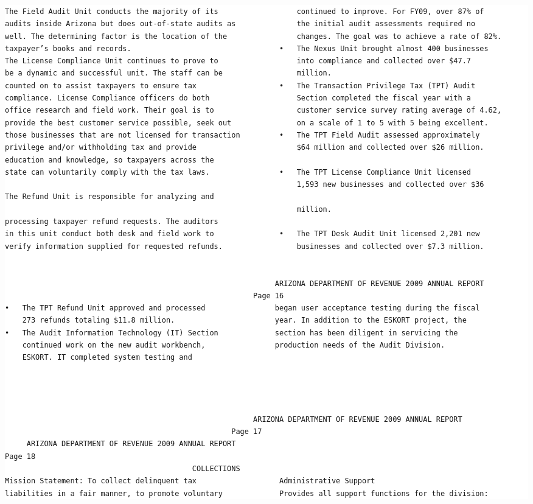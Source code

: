 ~~~~~~~~~~~~~~~~~~~~~~~~~~~~                                                        Enforcement Program
The Field Audit Unit conducts the majority of its                  continued to improve. For FY09, over 87% of
audits inside Arizona but does out-of-state audits as              the initial audit assessments required no
well. The determining factor is the location of the                changes. The goal was to achieve a rate of 82%.
taxpayer’s books and records.                                  •   The Nexus Unit brought almost 400 businesses
The License Compliance Unit continues to prove to                  into compliance and collected over $47.7
be a dynamic and successful unit. The staff can be                 million.
counted on to assist taxpayers to ensure tax                   •   The Transaction Privilege Tax (TPT) Audit
compliance. License Compliance officers do both                    Section completed the fiscal year with a
office research and field work. Their goal is to                   customer service survey rating average of 4.62,
provide the best customer service possible, seek out               on a scale of 1 to 5 with 5 being excellent.
those businesses that are not licensed for transaction         •   The TPT Field Audit assessed approximately
privilege and/or withholding tax and provide                       $64 million and collected over $26 million.
education and knowledge, so taxpayers across the
state can voluntarily comply with the tax laws.                •   The TPT License Compliance Unit licensed
                                                                   1,593 new businesses and collected over $36
The Refund Unit is responsible for analyzing and
                                                                   million.
processing taxpayer refund requests. The auditors
in this unit conduct both desk and field work to               •   The TPT Desk Audit Unit licensed 2,201 new
verify information supplied for requested refunds.                 businesses and collected over $7.3 million.


                                                              ARIZONA DEPARTMENT OF REVENUE 2009 ANNUAL REPORT
                                                         Page 16
•   The TPT Refund Unit approved and processed                began user acceptance testing during the fiscal
    273 refunds totaling $11.8 million.                       year. In addition to the ESKORT project, the
•   The Audit Information Technology (IT) Section             section has been diligent in servicing the
    continued work on the new audit workbench,                production needs of the Audit Division.
    ESKORT. IT completed system testing and




                                                         ARIZONA DEPARTMENT OF REVENUE 2009 ANNUAL REPORT
                                                    Page 17
     ARIZONA DEPARTMENT OF REVENUE 2009 ANNUAL REPORT
Page 18
                                           COLLECTIONS
Mission Statement: To collect delinquent tax                   Administrative Support
liabilities in a fair manner, to promote voluntary             Provides all support functions for the division:
~~~~~~~~~~~~~~~~~~~~~~~~~~~~